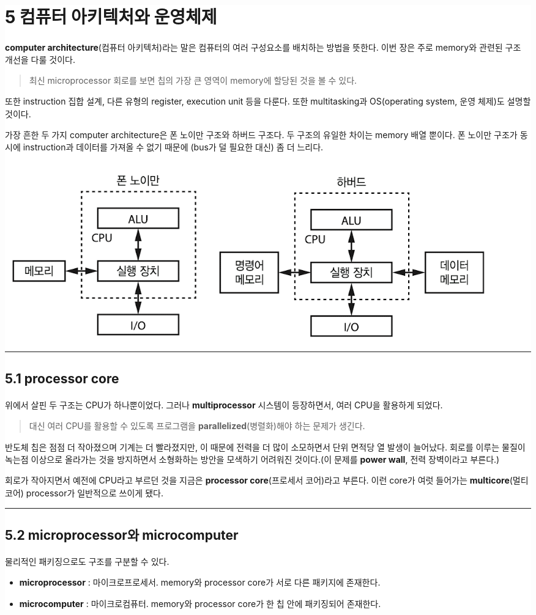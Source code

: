 # 5 컴퓨터 아키텍처와 운영체제

**computer architecture**(컴퓨터 아키텍처)라는 말은 컴퓨터의 여러 구성요소를 배치하는 방법을 뜻한다. 이번 장은 주로 memory와 관련된 구조 개선을 다룰 것이다.

> 최신 microprocessor 회로를 보면 칩의 가장 큰 영역이 memory에 할당된 것을 볼 수 있다.

또한 instruction 집합 설계, 다른 유형의 register, execution unit 등을 다룬다. 또한 multitasking과 OS(operating system, 운영 체제)도 설명할 것이다.

가장 흔한 두 가지 computer architecture은 폰 노이만 구조와 하버드 구조다. 두 구조의 유일한 차이는 memory 배열 뿐이다. 폰 노이만 구조가 동시에 instruction과 데이터를 가져올 수 없기 때문에 (bus가 덜 필요한 대신) 좀 더 느리다. 

![폰 노이만 구조와 하버드 구조](images/basic_architecture.png)

---

## 5.1 processor core

위에서 살핀 두 구조는 CPU가 하나뿐이었다. 그러나 **multiprocessor** 시스템이 등장하면서, 여러 CPU을 활용하게 되었다.

> 대신 여러 CPU를 활용할 수 있도록 프로그램을 **parallelized**(병렬화)해야 하는 문제가 생긴다.

반도체 칩은 점점 더 작아졌으며 기계는 더 빨라졌지만, 이 때문에 전력을 더 많이 소모하면서 단위 면적당 열 발생이 늘어났다. 회로를 이루는 물질이 녹는점 이상으로 올라가는 것을 방지하면서 소형화하는 방안을 모색하기 어려워진 것이다.(이 문제를 **power wall**, 전력 장벽이라고 부른다.)

회로가 작아지면서 예전에 CPU라고 부르던 것을 지금은 **processor core**(프로세서 코어)라고 부른다. 이런 core가 여럿 들어가는 **multicore**(멀티코어) processor가 일반적으로 쓰이게 됐다.

---

## 5.2 microprocessor와 microcomputer

물리적인 패키징으로도 구조를 구분할 수 있다. 

- **microprocessor** : 마이크로프로세서. memory와 processor core가 서로 다른 패키지에 존재한다.

- **microcomputer** : 마이크로컴퓨터. memory와 processor core가 한 칩 안에 패키징되어 존재한다.
